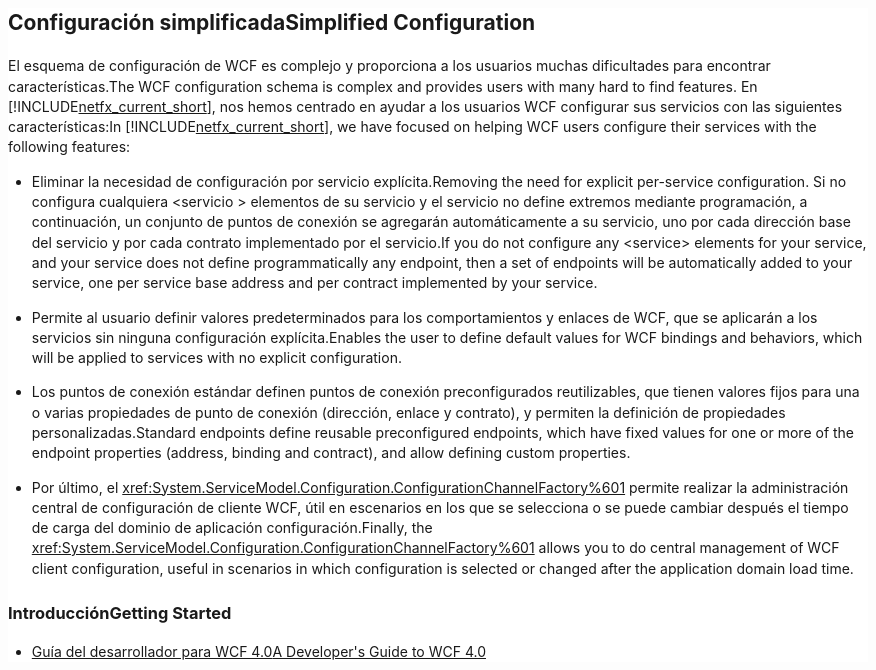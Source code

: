 ## <a name="simplified-configuration"></a><span data-ttu-id="3edc2-156">Configuración simplificada</span><span class="sxs-lookup"><span data-stu-id="3edc2-156">Simplified Configuration</span></span>

<span data-ttu-id="3edc2-157">El esquema de configuración de WCF es complejo y proporciona a los usuarios muchas dificultades para encontrar características.</span><span class="sxs-lookup"><span data-stu-id="3edc2-157">The WCF configuration schema is complex and provides users with many hard to find features.</span></span> <span data-ttu-id="3edc2-158">En [!INCLUDE[netfx_current_short](../../../includes/netfx-current-short-md.md)], nos hemos centrado en ayudar a los usuarios WCF configurar sus servicios con las siguientes características:</span><span class="sxs-lookup"><span data-stu-id="3edc2-158">In [!INCLUDE[netfx_current_short](../../../includes/netfx-current-short-md.md)], we have focused on helping WCF users configure their services with the following features:</span></span>

- <span data-ttu-id="3edc2-159">Eliminar la necesidad de configuración por servicio explícita.</span><span class="sxs-lookup"><span data-stu-id="3edc2-159">Removing the need for explicit per-service configuration.</span></span> <span data-ttu-id="3edc2-160">Si no configura cualquiera \<servicio > elementos de su servicio y el servicio no define extremos mediante programación, a continuación, un conjunto de puntos de conexión se agregarán automáticamente a su servicio, uno por cada dirección base del servicio y por cada contrato implementado por el servicio.</span><span class="sxs-lookup"><span data-stu-id="3edc2-160">If you do not configure any \<service> elements for your service, and your service does not define programmatically any endpoint, then a set of endpoints will be automatically added to your service, one per service base address and per contract implemented by your service.</span></span>

- <span data-ttu-id="3edc2-161">Permite al usuario definir valores predeterminados para los comportamientos y enlaces de WCF, que se aplicarán a los servicios sin ninguna configuración explícita.</span><span class="sxs-lookup"><span data-stu-id="3edc2-161">Enables the user to define default values for WCF bindings and behaviors, which will be applied to services with no explicit configuration.</span></span>

- <span data-ttu-id="3edc2-162">Los puntos de conexión estándar definen puntos de conexión preconfigurados reutilizables, que tienen valores fijos para una o varias propiedades de punto de conexión (dirección, enlace y contrato), y permiten la definición de propiedades personalizadas.</span><span class="sxs-lookup"><span data-stu-id="3edc2-162">Standard endpoints define reusable preconfigured endpoints, which have fixed values for one or more of the endpoint properties (address, binding and contract), and allow defining custom properties.</span></span>

- <span data-ttu-id="3edc2-163">Por último, el <xref:System.ServiceModel.Configuration.ConfigurationChannelFactory%601> permite realizar la administración central de configuración de cliente WCF, útil en escenarios en los que se selecciona o se puede cambiar después el tiempo de carga del dominio de aplicación configuración.</span><span class="sxs-lookup"><span data-stu-id="3edc2-163">Finally, the <xref:System.ServiceModel.Configuration.ConfigurationChannelFactory%601> allows you to do central management of WCF client configuration, useful in scenarios in which configuration is selected or changed after the application domain load time.</span></span>

### <a name="getting-started"></a><span data-ttu-id="3edc2-164">Introducción</span><span class="sxs-lookup"><span data-stu-id="3edc2-164">Getting Started</span></span>

- [<span data-ttu-id="3edc2-165">Guía del desarrollador para WCF 4.0</span><span class="sxs-lookup"><span data-stu-id="3edc2-165">A Developer's Guide to WCF 4.0</span></span>](https://go.microsoft.com/fwlink/?LinkId=204940)
